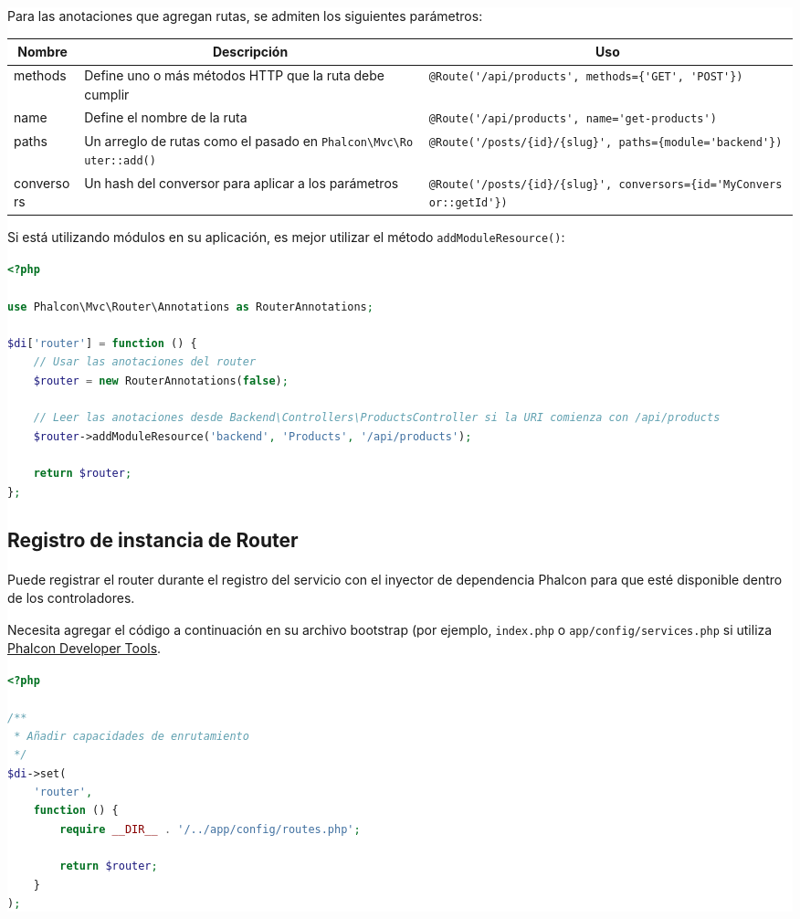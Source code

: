 Para las anotaciones que agregan rutas, se admiten los siguientes parámetros:

| Nombre     | Descripción                                                         | Uso                                                                  |
| ---------- | ------------------------------------------------------------------- | -------------------------------------------------------------------- |
| methods    | Define uno o más métodos HTTP que la ruta debe cumplir              | `@Route('/api/products', methods={'GET', 'POST'})`                   |
| name       | Define el nombre de la ruta                                         | `@Route('/api/products', name='get-products')`                       |
| paths      | Un arreglo de rutas como el pasado en `Phalcon\Mvc\Router::add()` | `@Route('/posts/{id}/{slug}', paths={module='backend'})`             |
| conversors | Un hash del conversor para aplicar a los parámetros                 | `@Route('/posts/{id}/{slug}', conversors={id='MyConversor::getId'})` |

Si está utilizando módulos en su aplicación, es mejor utilizar el método `addModuleResource()`:

```php
<?php

use Phalcon\Mvc\Router\Annotations as RouterAnnotations;

$di['router'] = function () {
    // Usar las anotaciones del router
    $router = new RouterAnnotations(false);

    // Leer las anotaciones desde Backend\Controllers\ProductsController si la URI comienza con /api/products
    $router->addModuleResource('backend', 'Products', '/api/products');

    return $router;
};
```

<a name='registration'></a>

## Registro de instancia de Router

Puede registrar el router durante el registro del servicio con el inyector de dependencia Phalcon para que esté disponible dentro de los controladores.

Necesita agregar el código a continuación en su archivo bootstrap (por ejemplo, `index.php` o `app/config/services.php` si utiliza [Phalcon Developer Tools](http://phalconphp.com/en/download/tools).

```php
<?php

/**
 * Añadir capacidades de enrutamiento
 */
$di->set(
    'router',
    function () {
        require __DIR__ . '/../app/config/routes.php';

        return $router;
    }
);
```
